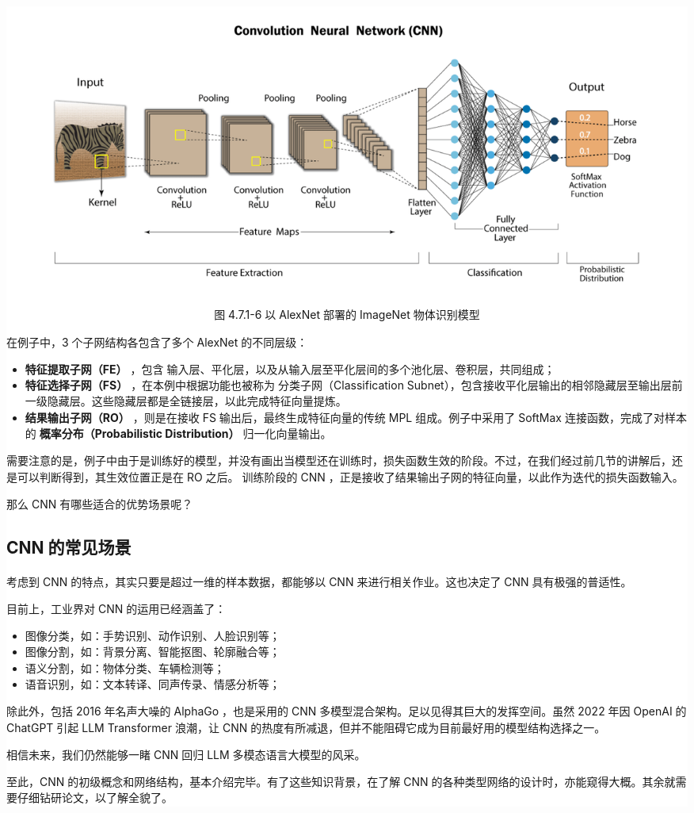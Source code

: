 <center>
<figure>
   <img  
      width = "800" height = "360"
      src="../../Pictures/Alexnet_detail.png" alt="">
    <figcaption>
      <p>图 4.7.1-6 以 AlexNet 部署的 ImageNet 物体识别模型</p>
   </figcaption>
</figure>
</center>

在例子中，3 个子网结构各包含了多个 AlexNet 的不同层级：

- **特征提取子网（FE）** ，包含 输入层、平化层，以及从输入层至平化层间的多个池化层、卷积层，共同组成；
- **特征选择子网（FS）** ，在本例中根据功能也被称为 分类子网（Classification Subnet），包含接收平化层输出的相邻隐藏层至输出层前一级隐藏层。这些隐藏层都是全链接层，以此完成特征向量提炼。
- **结果输出子网（RO）** ，则是在接收 FS 输出后，最终生成特征向量的传统 MPL 组成。例子中采用了 SoftMax 连接函数，完成了对样本的 **概率分布（Probabilistic Distribution）** 归一化向量输出。

需要注意的是，例子中由于是训练好的模型，并没有画出当模型还在训练时，损失函数生效的阶段。不过，在我们经过前几节的讲解后，还是可以判断得到，其生效位置正是在 RO 之后。
训练阶段的 CNN ，正是接收了结果输出子网的特征向量，以此作为迭代的损失函数输入。

那么 CNN 有哪些适合的优势场景呢？

## **CNN 的常见场景**

考虑到 CNN 的特点，其实只要是超过一维的样本数据，都能够以 CNN 来进行相关作业。这也决定了 CNN 具有极强的普适性。

目前上，工业界对 CNN 的运用已经涵盖了：

- 图像分类，如：手势识别、动作识别、人脸识别等；
- 图像分割，如：背景分离、智能抠图、轮廓融合等；
- 语义分割，如：物体分类、车辆检测等；
- 语音识别，如：文本转译、同声传录、情感分析等；

除此外，包括 2016 年名声大噪的 AlphaGo ，也是采用的 CNN 多模型混合架构。足以见得其巨大的发挥空间。虽然 2022 年因 OpenAI 的 ChatGPT 引起 LLM Transformer 浪潮，让 CNN 的热度有所减退，但并不能阻碍它成为目前最好用的模型结构选择之一。

相信未来，我们仍然能够一睹 CNN 回归 LLM 多模态语言大模型的风采。

至此，CNN 的初级概念和网络结构，基本介绍完毕。有了这些知识背景，在了解 CNN 的各种类型网络的设计时，亦能窥得大概。其余就需要仔细钻研论文，以了解全貌了。


[ref]: References_4.md
